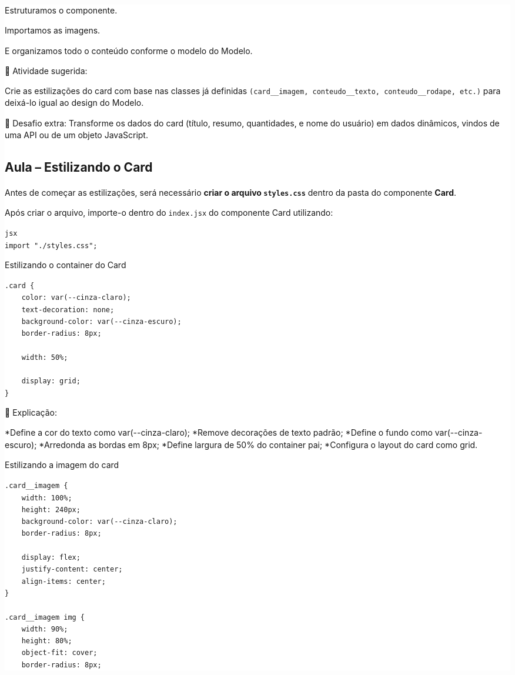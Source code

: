 Estruturamos o componente.

Importamos as imagens.

E organizamos todo o conteúdo conforme o modelo do Modelo.

🧠 Atividade sugerida:

Crie as estilizações do card com base nas classes já definidas `(card__imagem, conteudo__texto, conteudo__rodape, etc.)` para deixá-lo igual ao design do Modelo.

💪 Desafio extra:
Transforme os dados do card (título, resumo, quantidades, e nome do usuário) em dados dinâmicos, vindos de uma API ou de um objeto JavaScript.


## Aula – Estilizando o Card

Antes de começar as estilizações, será necessário **criar o arquivo `styles.css`** dentro da pasta do componente **Card**.

Após criar o arquivo, importe-o dentro do `index.jsx` do componente Card utilizando:

```
jsx
import "./styles.css";
```
Estilizando o container do Card
```
.card {
    color: var(--cinza-claro);
    text-decoration: none;
    background-color: var(--cinza-escuro);
    border-radius: 8px;

    width: 50%;

    display: grid;
}
```

💬 Explicação:

*Define a cor do texto como var(--cinza-claro);
*Remove decorações de texto padrão;
*Define o fundo como var(--cinza-escuro);
*Arredonda as bordas em 8px;
*Define largura de 50% do container pai;
*Configura o layout do card como grid.


Estilizando a imagem do card

```
.card__imagem {
    width: 100%;
    height: 240px;
    background-color: var(--cinza-claro);
    border-radius: 8px;

    display: flex;
    justify-content: center;
    align-items: center;
}

.card__imagem img {
    width: 90%;
    height: 80%;
    object-fit: cover;
    border-radius: 8px;
```